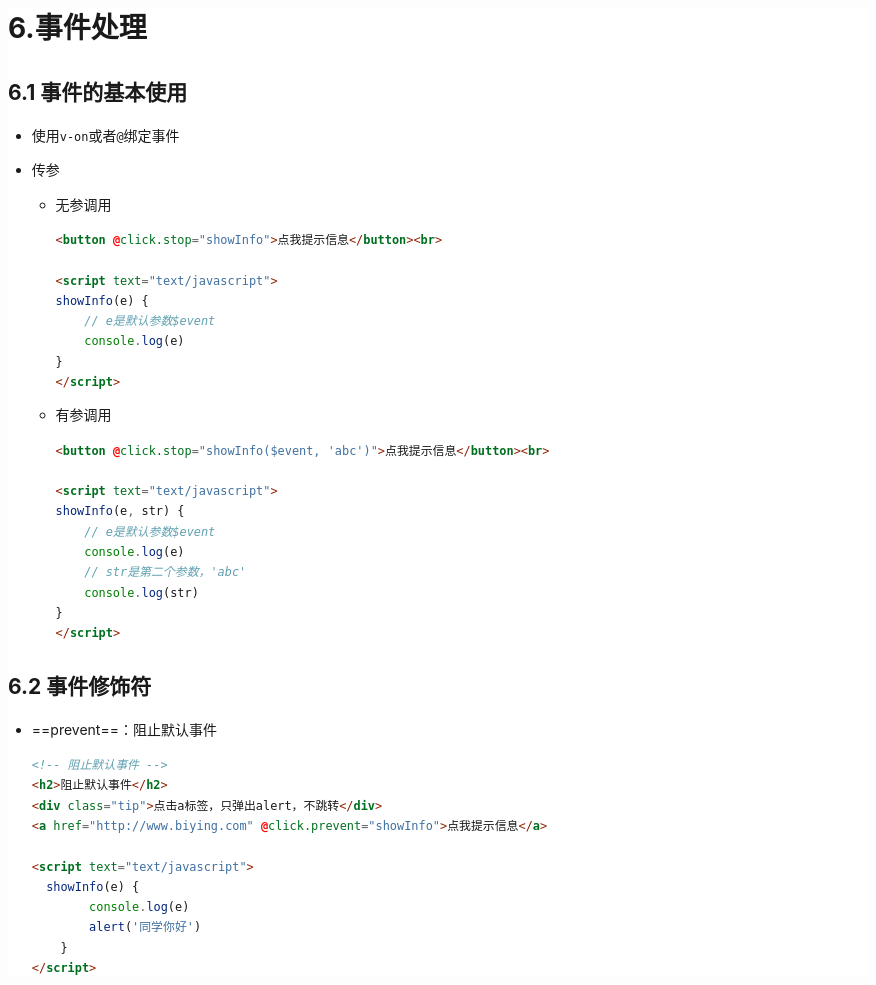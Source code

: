 # 6.事件处理

## 6.1 事件的基本使用

- 使用`v-on`或者`@`绑定事件

- 传参

  - 无参调用

    ```html
    <button @click.stop="showInfo">点我提示信息</button><br>
    
    <script text="text/javascript">
    showInfo(e) {
        // e是默认参数$event
        console.log(e)
    }
    </script>
    ```

  - 有参调用

    ```html
    <button @click.stop="showInfo($event, 'abc')">点我提示信息</button><br>
    
    <script text="text/javascript">
    showInfo(e, str) {
        // e是默认参数$event
        console.log(e)
        // str是第二个参数，'abc'
        console.log(str)
    }
    </script>
    ```

## 6.2 事件修饰符

- ==prevent==：阻止默认事件

  ```html
  <!-- 阻止默认事件 -->
  <h2>阻止默认事件</h2>
  <div class="tip">点击a标签，只弹出alert，不跳转</div>
  <a href="http://www.biying.com" @click.prevent="showInfo">点我提示信息</a>
  
  <script text="text/javascript">
  	showInfo(e) {
          console.log(e)
          alert('同学你好')
      }
  </script>
  ```
